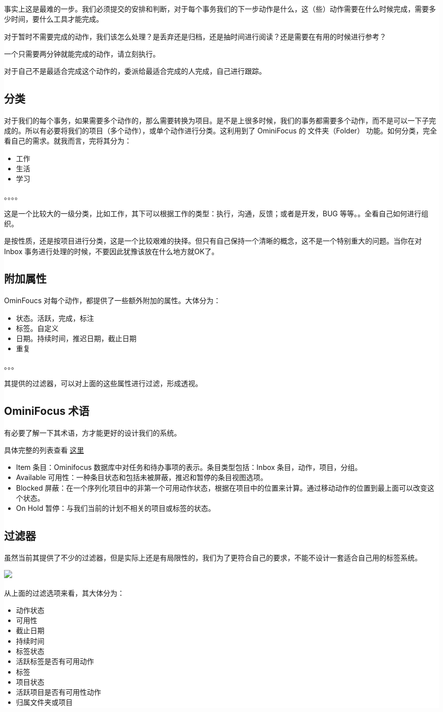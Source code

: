 事实上这是最难的一步。我们必须提交的安排和判断，对于每个事务我们的下一步动作是什么，这（些）动作需要在什么时候完成，需要多少时间，要什么工具才能完成。

对于暂时不需要完成的动作，我们该怎么处理？是丢弃还是归档，还是抽时间进行阅读？还是需要在有用的时候进行参考？

一个只需要两分钟就能完成的动作，请立刻执行。

对于自己不是最适合完成这个动作的，委派给最适合完成的人完成，自己进行跟踪。

## 分类

对于我们的每个事务，如果需要多个动作的，那么需要转换为项目。是不是上很多时候，我们的事务都需要多个动作，而不是可以一下子完成的。所以有必要将我们的项目（多个动作），或单个动作进行分类。这利用到了 OminiFocus 的 文件夹（Folder） 功能。如何分类，完全看自己的需求。就我而言，完将其分为：

- 工作
- 生活
- 学习

。。。。

这是一个比较大的一级分类，比如工作，其下可以根据工作的类型：执行，沟通，反馈；或者是开发，BUG 等等。。全看自己如何进行组织。

是按性质，还是按项目进行分类，这是一个比较艰难的抉择。但只有自己保持一个清晰的概念，这不是一个特别重大的问题。当你在对 Inbox 事务进行处理的时候，不要因此犹豫该放在什么地方就OK了。

## 附加属性

OminFoucs 对每个动作，都提供了一些额外附加的属性。大体分为：

- 状态。活跃，完成，标注
- 标签。自定义
- 日期。持续时间，推迟日期，截止日期
- 重复

。。。

其提供的过滤器，可以对上面的这些属性进行过滤，形成透视。

## OminiFocus 术语

有必要了解一下其术语，方才能更好的设计我们的系统。

具体完整的列表查看 [这里](https://support.omnigroup.com/documentation/omnifocus/mac/3.2/en/glossary/#glossary)

- Item 条目：Ominifocus 数据库中对任务和待办事项的表示。条目类型包括：Inbox 条目，动作，项目，分组。
- Available 可用性：一种条目状态和包括未被屏蔽，推迟和暂停的条目视图选项。
- Blocked 屏蔽：在一个序列化项目中的非第一个可用动作状态，根据在项目中的位置来计算。通过移动动作的位置到最上面可以改变这个状态。
- On Hold 暂停：与我们当前的计划不相关的项目或标签的状态。


## 过滤器

虽然当前其提供了不少的过滤器，但是实际上还是有局限性的，我们为了更符合自己的要求，不能不设计一套适合自己用的标签系统。

![](../res/ominifocus-filter.png)

从上面的过滤选项来看，其大体分为：

- 动作状态
- 可用性
- 截止日期
- 持续时间
- 标签状态
- 活跃标签是否有可用动作
- 标签
- 项目状态
- 活跃项目是否有可用性动作
- 归属文件夹或项目
